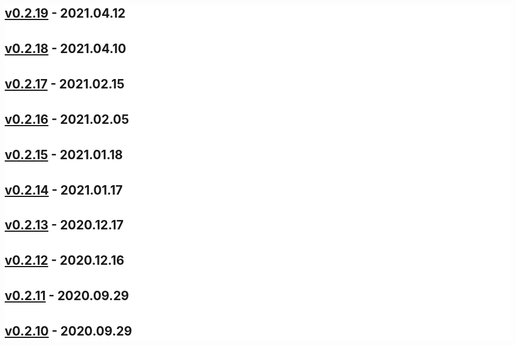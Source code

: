 
<a name="v0.2.19"></a>
## [v0.2.19](https://github.com/hpcflow/matflow-new/compare/v0.2.18...v0.2.19) - 2021.04.12


<a name="v0.2.18"></a>
## [v0.2.18](https://github.com/hpcflow/matflow-new/compare/v0.2.17...v0.2.18) - 2021.04.10


<a name="v0.2.17"></a>
## [v0.2.17](https://github.com/hpcflow/matflow-new/compare/v0.2.16...v0.2.17) - 2021.02.15


<a name="v0.2.16"></a>
## [v0.2.16](https://github.com/hpcflow/matflow-new/compare/v0.2.15...v0.2.16) - 2021.02.05


<a name="v0.2.15"></a>
## [v0.2.15](https://github.com/hpcflow/matflow-new/compare/v0.2.14...v0.2.15) - 2021.01.18


<a name="v0.2.14"></a>
## [v0.2.14](https://github.com/hpcflow/matflow-new/compare/v0.2.13...v0.2.14) - 2021.01.17


<a name="v0.2.13"></a>
## [v0.2.13](https://github.com/hpcflow/matflow-new/compare/v0.2.12...v0.2.13) - 2020.12.17


<a name="v0.2.12"></a>
## [v0.2.12](https://github.com/hpcflow/matflow-new/compare/v0.2.11...v0.2.12) - 2020.12.16


<a name="v0.2.11"></a>
## [v0.2.11](https://github.com/hpcflow/matflow-new/compare/v0.2.10...v0.2.11) - 2020.09.29


<a name="v0.2.10"></a>
## [v0.2.10](https://github.com/hpcflow/matflow-new/compare/v0.2.9...v0.2.10) - 2020.09.29
